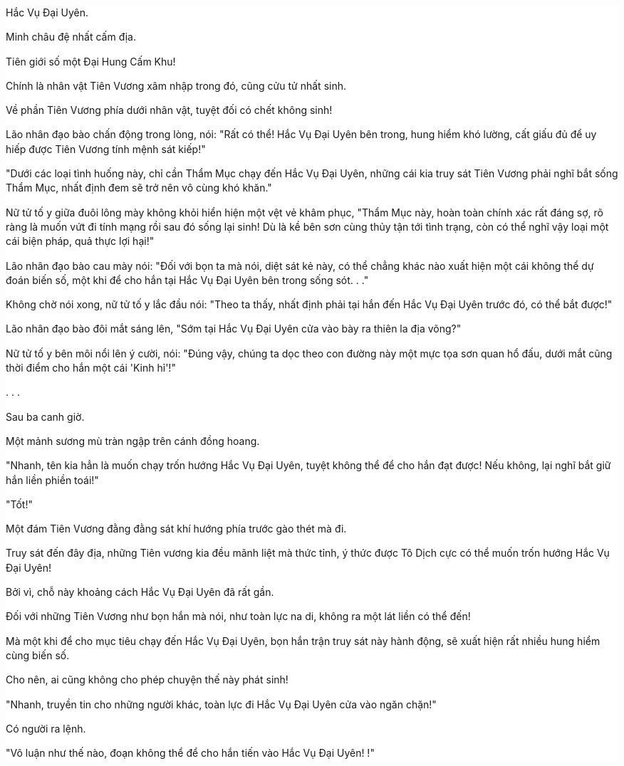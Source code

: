 Hắc Vụ Đại Uyên.

Minh châu đệ nhất cấm địa.

Tiên giới số một Đại Hung Cấm Khu!

Chính là nhân vật Tiên Vương xâm nhập trong đó, cũng cửu tử nhất sinh.

Về phần Tiên Vương phía dưới nhân vật, tuyệt đối có chết không sinh!

Lão nhân đạo bào chấn động trong lòng, nói: "Rất có thể! Hắc Vụ Đại Uyên bên trong, hung hiểm khó lường, cất giấu đủ để uy hiếp được Tiên Vương tính mệnh sát kiếp!"

"Dưới các loại tình huống này, chỉ cần Thẩm Mục chạy đến Hắc Vụ Đại Uyên, những cái kia truy sát Tiên Vương phải nghĩ bắt sống Thẩm Mục, nhất định đem sẽ trở nên vô cùng khó khăn."

Nữ tử tố y giữa đuôi lông mày không khỏi hiển hiện một vệt vẻ khâm phục, "Thẩm Mục này, hoàn toàn chính xác rất đáng sợ, rõ ràng là muốn vứt đi tính mạng rồi sau đó sống lại sinh! Dù là kề bên sơn cùng thủy tận tới tình trạng, còn có thể nghĩ vậy loại một cái biện pháp, quả thực lợi hại!"

Lão nhân đạo bào cau mày nói: "Đối với bọn ta mà nói, diệt sát kẻ này, có thể chẳng khác nào xuất hiện một cái không thể dự đoán biến số, một khi để cho hắn tại Hắc Vụ Đại Uyên bên trong sống sót. . ."

Không chờ nói xong, nữ tử tố y lắc đầu nói: "Theo ta thấy, nhất định phải tại hắn đến Hắc Vụ Đại Uyên trước đó, có thể bắt được!"

Lão nhân đạo bào đôi mắt sáng lên, "Sớm tại Hắc Vụ Đại Uyên cửa vào bày ra thiên la địa võng?"

Nữ tử tố y bên môi nổi lên ý cười, nói: "Đúng vậy, chúng ta dọc theo con đường này một mực tọa sơn quan hổ đấu, dưới mắt cũng thời điểm cho hắn một cái 'Kinh hỉ'!"

. . .

Sau ba canh giờ.

Một mảnh sương mù tràn ngập trên cánh đồng hoang.

"Nhanh, tên kia hẳn là muốn chạy trốn hướng Hắc Vụ Đại Uyên, tuyệt không thể để cho hắn đạt được! Nếu không, lại nghĩ bắt giữ hắn liền phiền toái!"

"Tốt!"

Một đám Tiên Vương đằng đằng sát khí hướng phía trước gào thét mà đi.

Truy sát đến đây địa, những Tiên vương kia đều mãnh liệt mà thức tỉnh, ý thức được Tô Dịch cực có thể muốn trốn hướng Hắc Vụ Đại Uyên!

Bởi vì, chỗ này khoảng cách Hắc Vụ Đại Uyên đã rất gần.

Đối với những Tiên Vương như bọn hắn mà nói, như toàn lực na di, không ra một lát liền có thể đến!

Mà một khi để cho mục tiêu chạy đến Hắc Vụ Đại Uyên, bọn hắn trận truy sát này hành động, sẽ xuất hiện rất nhiều hung hiểm cùng biến số.

Cho nên, ai cũng không cho phép chuyện thế này phát sinh!

"Nhanh, truyền tin cho những người khác, toàn lực đi Hắc Vụ Đại Uyên cửa vào ngăn chặn!"

Có người ra lệnh.

"Vô luận như thế nào, đoạn không thể để cho hắn tiến vào Hắc Vụ Đại Uyên! !"
